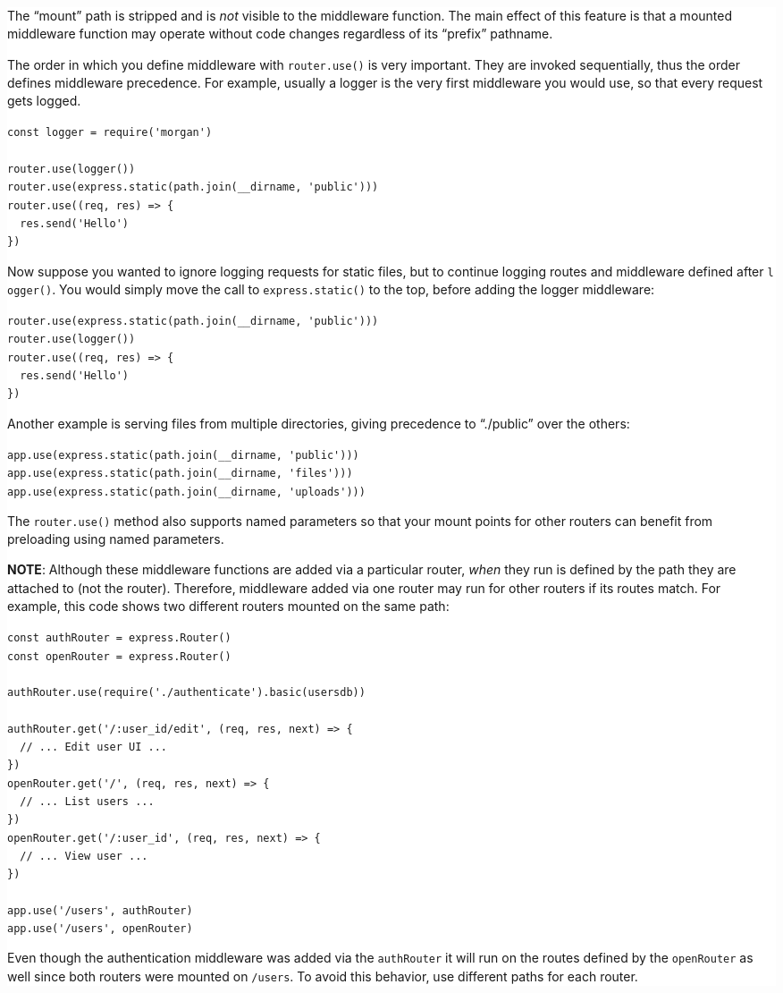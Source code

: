 The “mount” path is stripped and is _not_ visible to the middleware function. The main effect of this feature is that a mounted middleware function may operate without code changes regardless of its “prefix” pathname.

The order in which you define middleware with `router.use()` is very important. They are invoked sequentially, thus the order defines middleware precedence. For example, usually a logger is the very first middleware you would use, so that every request gets logged.

```
const logger = require('morgan')

router.use(logger())
router.use(express.static(path.join(__dirname, 'public')))
router.use((req, res) => {
  res.send('Hello')
})
```

Now suppose you wanted to ignore logging requests for static files, but to continue logging routes and middleware defined after `logger()`. You would simply move the call to `express.static()` to the top, before adding the logger middleware:

```
router.use(express.static(path.join(__dirname, 'public')))
router.use(logger())
router.use((req, res) => {
  res.send('Hello')
})
```

Another example is serving files from multiple directories, giving precedence to “./public” over the others:

```
app.use(express.static(path.join(__dirname, 'public')))
app.use(express.static(path.join(__dirname, 'files')))
app.use(express.static(path.join(__dirname, 'uploads')))
```

The `router.use()` method also supports named parameters so that your mount points for other routers can benefit from preloading using named parameters.

**NOTE**: Although these middleware functions are added via a particular router, _when_ they run is defined by the path they are attached to (not the router). Therefore, middleware added via one router may run for other routers if its routes match. For example, this code shows two different routers mounted on the same path:

```
const authRouter = express.Router()
const openRouter = express.Router()

authRouter.use(require('./authenticate').basic(usersdb))

authRouter.get('/:user_id/edit', (req, res, next) => {
  // ... Edit user UI ...
})
openRouter.get('/', (req, res, next) => {
  // ... List users ...
})
openRouter.get('/:user_id', (req, res, next) => {
  // ... View user ...
})

app.use('/users', authRouter)
app.use('/users', openRouter)
```

Even though the authentication middleware was added via the `authRouter` it will run on the routes defined by the `openRouter` as well since both routers were mounted on `/users`. To avoid this behavior, use different paths for each router.